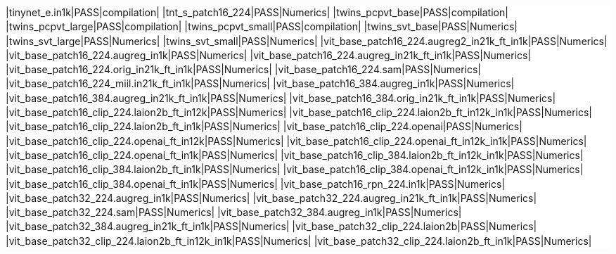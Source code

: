|tinynet_e.in1k|PASS|compilation|
|tnt_s_patch16_224|PASS|Numerics|
|twins_pcpvt_base|PASS|compilation|
|twins_pcpvt_large|PASS|compilation|
|twins_pcpvt_small|PASS|compilation|
|twins_svt_base|PASS|Numerics|
|twins_svt_large|PASS|Numerics|
|twins_svt_small|PASS|Numerics|
|vit_base_patch16_224.augreg2_in21k_ft_in1k|PASS|Numerics|
|vit_base_patch16_224.augreg_in1k|PASS|Numerics|
|vit_base_patch16_224.augreg_in21k_ft_in1k|PASS|Numerics|
|vit_base_patch16_224.orig_in21k_ft_in1k|PASS|Numerics|
|vit_base_patch16_224.sam|PASS|Numerics|
|vit_base_patch16_224_miil.in21k_ft_in1k|PASS|Numerics|
|vit_base_patch16_384.augreg_in1k|PASS|Numerics|
|vit_base_patch16_384.augreg_in21k_ft_in1k|PASS|Numerics|
|vit_base_patch16_384.orig_in21k_ft_in1k|PASS|Numerics|
|vit_base_patch16_clip_224.laion2b_ft_in12k|PASS|Numerics|
|vit_base_patch16_clip_224.laion2b_ft_in12k_in1k|PASS|Numerics|
|vit_base_patch16_clip_224.laion2b_ft_in1k|PASS|Numerics|
|vit_base_patch16_clip_224.openai|PASS|Numerics|
|vit_base_patch16_clip_224.openai_ft_in12k|PASS|Numerics|
|vit_base_patch16_clip_224.openai_ft_in12k_in1k|PASS|Numerics|
|vit_base_patch16_clip_224.openai_ft_in1k|PASS|Numerics|
|vit_base_patch16_clip_384.laion2b_ft_in12k_in1k|PASS|Numerics|
|vit_base_patch16_clip_384.laion2b_ft_in1k|PASS|Numerics|
|vit_base_patch16_clip_384.openai_ft_in12k_in1k|PASS|Numerics|
|vit_base_patch16_clip_384.openai_ft_in1k|PASS|Numerics|
|vit_base_patch16_rpn_224.in1k|PASS|Numerics|
|vit_base_patch32_224.augreg_in1k|PASS|Numerics|
|vit_base_patch32_224.augreg_in21k_ft_in1k|PASS|Numerics|
|vit_base_patch32_224.sam|PASS|Numerics|
|vit_base_patch32_384.augreg_in1k|PASS|Numerics|
|vit_base_patch32_384.augreg_in21k_ft_in1k|PASS|Numerics|
|vit_base_patch32_clip_224.laion2b|PASS|Numerics|
|vit_base_patch32_clip_224.laion2b_ft_in12k_in1k|PASS|Numerics|
|vit_base_patch32_clip_224.laion2b_ft_in1k|PASS|Numerics|